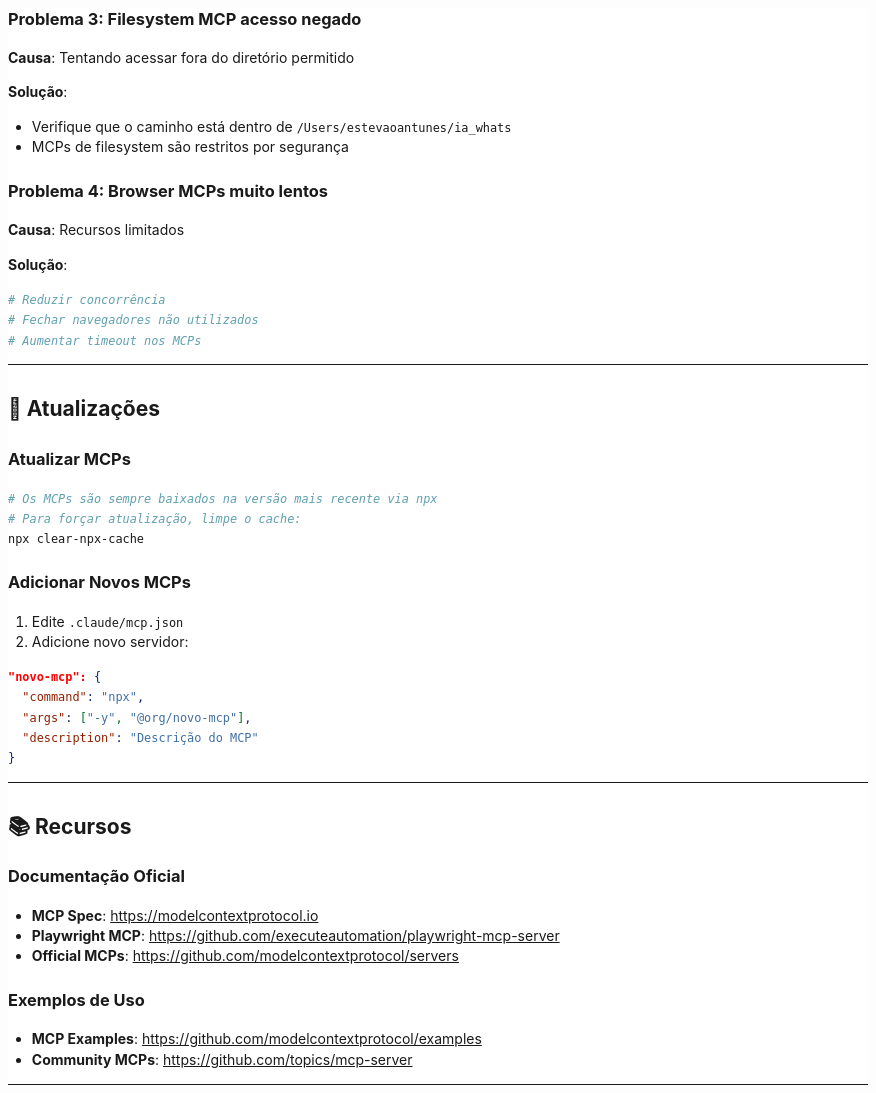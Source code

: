 ### Problema 3: Filesystem MCP acesso negado
**Causa**: Tentando acessar fora do diretório permitido

**Solução**:
- Verifique que o caminho está dentro de `/Users/estevaoantunes/ia_whats`
- MCPs de filesystem são restritos por segurança

### Problema 4: Browser MCPs muito lentos
**Causa**: Recursos limitados

**Solução**:
```bash
# Reduzir concorrência
# Fechar navegadores não utilizados
# Aumentar timeout nos MCPs
```

---

## 🔄 Atualizações

### Atualizar MCPs
```bash
# Os MCPs são sempre baixados na versão mais recente via npx
# Para forçar atualização, limpe o cache:
npx clear-npx-cache
```

### Adicionar Novos MCPs

1. Edite `.claude/mcp.json`
2. Adicione novo servidor:
```json
"novo-mcp": {
  "command": "npx",
  "args": ["-y", "@org/novo-mcp"],
  "description": "Descrição do MCP"
}
```

---

## 📚 Recursos

### Documentação Oficial
- **MCP Spec**: https://modelcontextprotocol.io
- **Playwright MCP**: https://github.com/executeautomation/playwright-mcp-server
- **Official MCPs**: https://github.com/modelcontextprotocol/servers

### Exemplos de Uso
- **MCP Examples**: https://github.com/modelcontextprotocol/examples
- **Community MCPs**: https://github.com/topics/mcp-server

---
